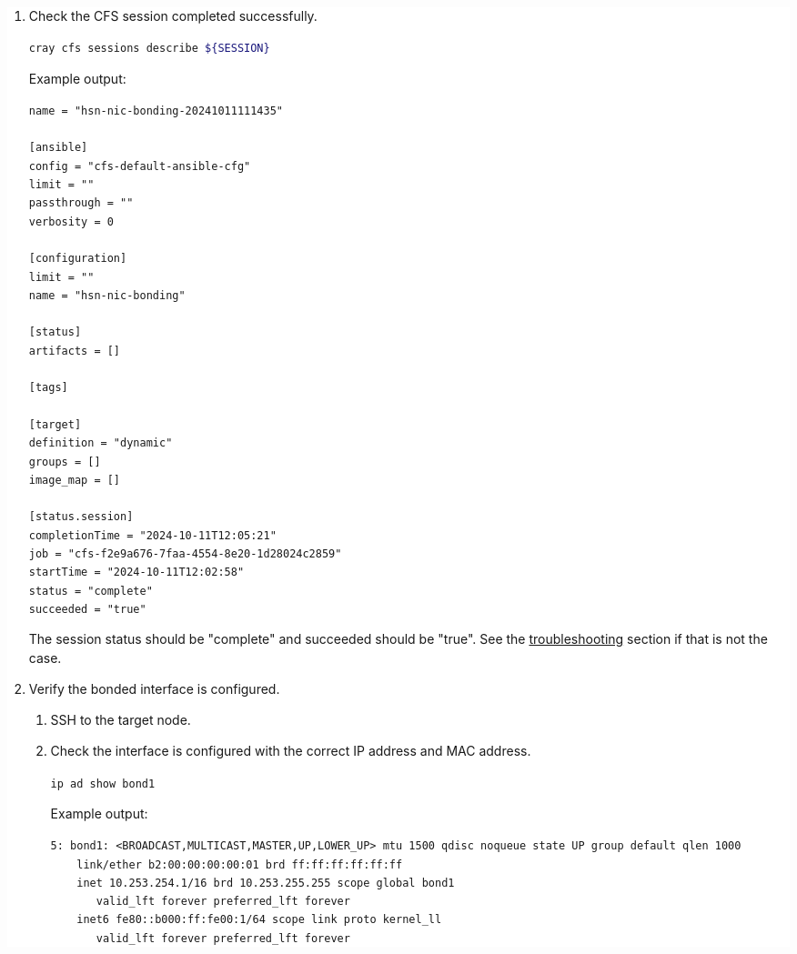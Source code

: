 1. Check the CFS session completed successfully.

   ```bash
   cray cfs sessions describe ${SESSION}
   ```

   Example output:

   ```text
   name = "hsn-nic-bonding-20241011111435"

   [ansible]
   config = "cfs-default-ansible-cfg"
   limit = ""
   passthrough = ""
   verbosity = 0

   [configuration]
   limit = ""
   name = "hsn-nic-bonding"

   [status]
   artifacts = []

   [tags]

   [target]
   definition = "dynamic"
   groups = []
   image_map = []

   [status.session]
   completionTime = "2024-10-11T12:05:21"
   job = "cfs-f2e9a676-7faa-4554-8e20-1d28024c2859"
   startTime = "2024-10-11T12:02:58"
   status = "complete"
   succeeded = "true"
   ```

   The session status should be "complete" and succeeded should be "true". See the [troubleshooting](#troubleshooting) section if that is not the case.

1. Verify the bonded interface is configured.

   1. SSH to the target node.

   1. Check the interface is configured with the correct IP address and MAC address.

      ```bash
      ip ad show bond1
      ```

      Example output:

      ```text
      5: bond1: <BROADCAST,MULTICAST,MASTER,UP,LOWER_UP> mtu 1500 qdisc noqueue state UP group default qlen 1000
          link/ether b2:00:00:00:00:01 brd ff:ff:ff:ff:ff:ff
          inet 10.253.254.1/16 brd 10.253.255.255 scope global bond1
             valid_lft forever preferred_lft forever
          inet6 fe80::b000:ff:fe00:1/64 scope link proto kernel_ll
             valid_lft forever preferred_lft forever
      ```
